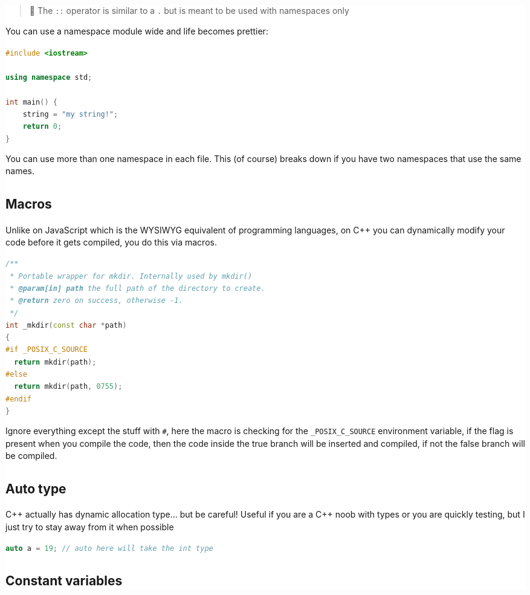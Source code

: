 > 🚨 The `::` operator is similar to a `.` but is meant to be used with namespaces only

You can use a namespace module wide and life becomes prettier:

```cpp
#include <iostream>

using namespace std;

int main() {
	string = "my string!";
	return 0;
}
```

You can use more than one namespace in each file. This (of course) breaks down if you have two namespaces that use the same names.

## Macros

Unlike on JavaScript which is the WYSIWYG equivalent of programming languages, on C++ you can dynamically modify your code before it gets compiled, you do this via macros.

```cpp
/**
 * Portable wrapper for mkdir. Internally used by mkdir()
 * @param[in] path the full path of the directory to create.
 * @return zero on success, otherwise -1.
 */
int _mkdir(const char *path)
{
#if _POSIX_C_SOURCE
  return mkdir(path);
#else
  return mkdir(path, 0755);
#endif
}
```

Ignore everything except the stuff with `#`, here the macro is checking for the `_POSIX_C_SOURCE` environment variable, if the flag is present when you compile the code, then the code inside the true branch will be inserted and compiled, if not the false branch will be compiled.

## Auto type

C++ actually has dynamic allocation type... but be careful! Useful if you are a C++ noob with types or you are quickly testing, but I just try to stay away from it when possible

```cpp
auto a = 19; // auto here will take the int type
```

## Constant variables

